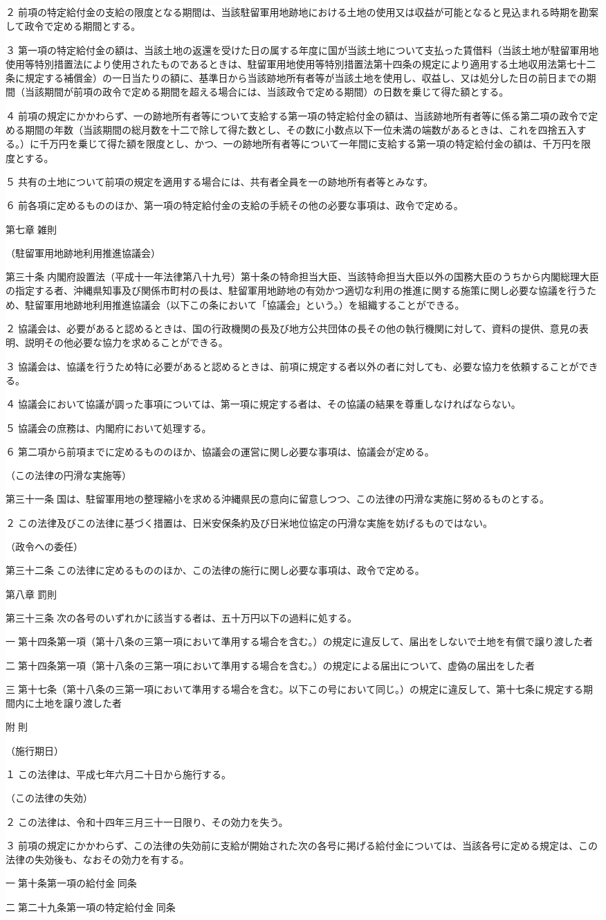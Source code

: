 ２ 前項の特定給付金の支給の限度となる期間は、当該駐留軍用地跡地における土地の使用又は収益が可能となると見込まれる時期を勘案して政令で定める期間とする。

３ 第一項の特定給付金の額は、当該土地の返還を受けた日の属する年度に国が当該土地について支払った賃借料（当該土地が駐留軍用地使用等特別措置法により使用されたものであるときは、駐留軍用地使用等特別措置法第十四条の規定により適用する土地収用法第七十二条に規定する補償金）の一日当たりの額に、基準日から当該跡地所有者等が当該土地を使用し、収益し、又は処分した日の前日までの期間（当該期間が前項の政令で定める期間を超える場合には、当該政令で定める期間）の日数を乗じて得た額とする。

４ 前項の規定にかかわらず、一の跡地所有者等について支給する第一項の特定給付金の額は、当該跡地所有者等に係る第二項の政令で定める期間の年数（当該期間の総月数を十二で除して得た数とし、その数に小数点以下一位未満の端数があるときは、これを四捨五入する。）に千万円を乗じて得た額を限度とし、かつ、一の跡地所有者等について一年間に支給する第一項の特定給付金の額は、千万円を限度とする。

５ 共有の土地について前項の規定を適用する場合には、共有者全員を一の跡地所有者等とみなす。

６ 前各項に定めるもののほか、第一項の特定給付金の支給の手続その他の必要な事項は、政令で定める。

第七章 雑則

（駐留軍用地跡地利用推進協議会）

第三十条 内閣府設置法（平成十一年法律第八十九号）第十条の特命担当大臣、当該特命担当大臣以外の国務大臣のうちから内閣総理大臣の指定する者、沖縄県知事及び関係市町村の長は、駐留軍用地跡地の有効かつ適切な利用の推進に関する施策に関し必要な協議を行うため、駐留軍用地跡地利用推進協議会（以下この条において「協議会」という。）を組織することができる。

２ 協議会は、必要があると認めるときは、国の行政機関の長及び地方公共団体の長その他の執行機関に対して、資料の提供、意見の表明、説明その他必要な協力を求めることができる。

３ 協議会は、協議を行うため特に必要があると認めるときは、前項に規定する者以外の者に対しても、必要な協力を依頼することができる。

４ 協議会において協議が調った事項については、第一項に規定する者は、その協議の結果を尊重しなければならない。

５ 協議会の庶務は、内閣府において処理する。

６ 第二項から前項までに定めるもののほか、協議会の運営に関し必要な事項は、協議会が定める。

（この法律の円滑な実施等）

第三十一条 国は、駐留軍用地の整理縮小を求める沖縄県民の意向に留意しつつ、この法律の円滑な実施に努めるものとする。

２ この法律及びこの法律に基づく措置は、日米安保条約及び日米地位協定の円滑な実施を妨げるものではない。

（政令への委任）

第三十二条 この法律に定めるもののほか、この法律の施行に関し必要な事項は、政令で定める。

第八章 罰則

第三十三条 次の各号のいずれかに該当する者は、五十万円以下の過料に処する。

一 第十四条第一項（第十八条の三第一項において準用する場合を含む。）の規定に違反して、届出をしないで土地を有償で譲り渡した者

二 第十四条第一項（第十八条の三第一項において準用する場合を含む。）の規定による届出について、虚偽の届出をした者

三 第十七条（第十八条の三第一項において準用する場合を含む。以下この号において同じ。）の規定に違反して、第十七条に規定する期間内に土地を譲り渡した者

附 則

（施行期日）

１ この法律は、平成七年六月二十日から施行する。

（この法律の失効）

２ この法律は、令和十四年三月三十一日限り、その効力を失う。

３ 前項の規定にかかわらず、この法律の失効前に支給が開始された次の各号に掲げる給付金については、当該各号に定める規定は、この法律の失効後も、なおその効力を有する。

一 第十条第一項の給付金 同条

二 第二十九条第一項の特定給付金 同条
